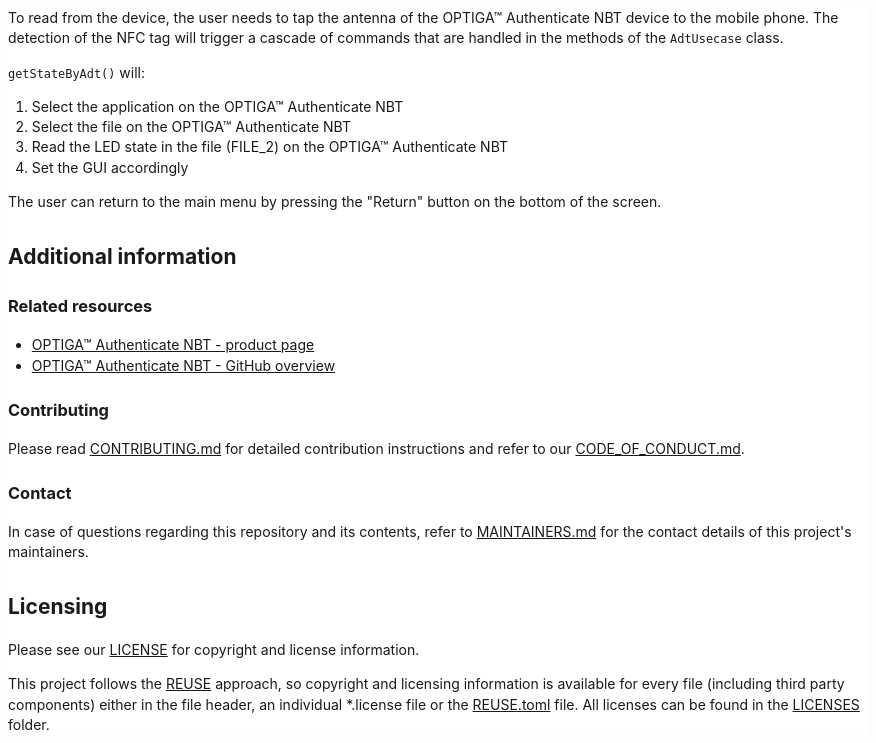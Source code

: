 To read from the device, the user needs to tap the antenna of the OPTIGA™ Authenticate NBT device to the mobile phone. The detection of the NFC tag will trigger a cascade of commands that are handled in the methods of the `AdtUsecase` class.

`getStateByAdt()` will:

1. Select the application on the OPTIGA™ Authenticate NBT
2. Select the file on the OPTIGA™ Authenticate NBT
3. Read the LED state in the file (FILE_2) on the OPTIGA™ Authenticate NBT
4. Set the GUI accordingly

The user can return to the main menu by pressing the "Return" button on the bottom of the screen.

## Additional information

### Related resources

- [OPTIGA™ Authenticate NBT - product page](https://www.infineon.com/OPTIGA-Authenticate-NBT)
- [OPTIGA™ Authenticate NBT - GitHub overview](https://github.com/Infineon/optiga-nbt)

### Contributing

Please read [CONTRIBUTING.md](CONTRIBUTING.md) for detailed contribution instructions and refer to our [CODE_OF_CONDUCT.md](CODE_OF_CONDUCT.md).

### Contact

In case of questions regarding this repository and its contents, refer to [MAINTAINERS.md](MAINTAINERS.md) for the contact details of this project's maintainers.

## Licensing

Please see our [LICENSE](LICENSE) for copyright and license information.

This project follows the [REUSE](https://reuse.software/) approach, so copyright and licensing
information is available for every file (including third party components) either in the file
header, an individual *.license file or the [REUSE.toml](REUSE.toml) file. All licenses can be found in the
[LICENSES](LICENSES) folder.
